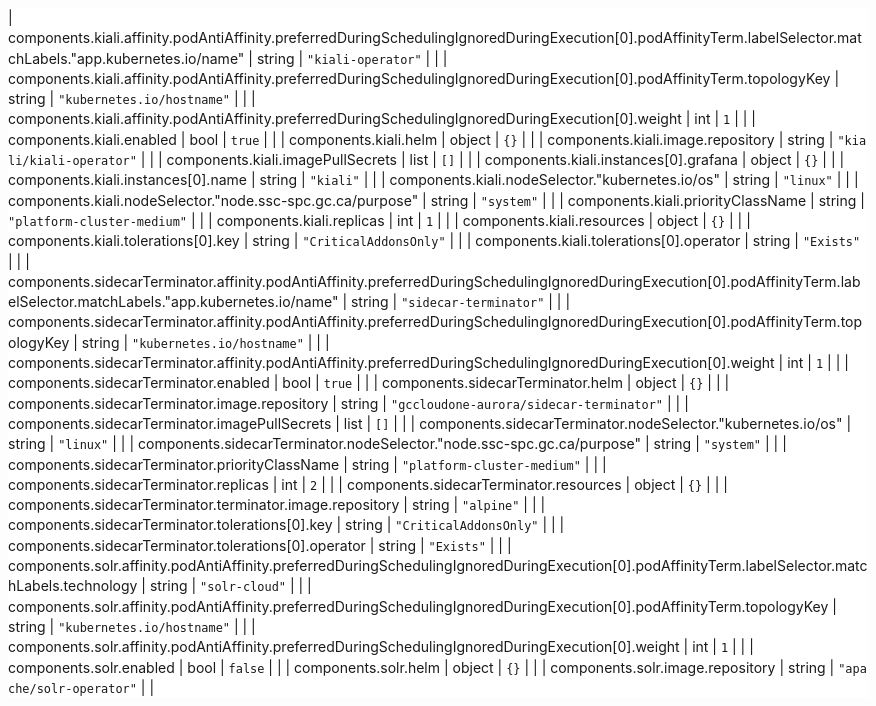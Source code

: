 | components.kiali.affinity.podAntiAffinity.preferredDuringSchedulingIgnoredDuringExecution[0].podAffinityTerm.labelSelector.matchLabels."app.kubernetes.io/name" | string | `"kiali-operator"` |  |
| components.kiali.affinity.podAntiAffinity.preferredDuringSchedulingIgnoredDuringExecution[0].podAffinityTerm.topologyKey | string | `"kubernetes.io/hostname"` |  |
| components.kiali.affinity.podAntiAffinity.preferredDuringSchedulingIgnoredDuringExecution[0].weight | int | `1` |  |
| components.kiali.enabled | bool | `true` |  |
| components.kiali.helm | object | `{}` |  |
| components.kiali.image.repository | string | `"kiali/kiali-operator"` |  |
| components.kiali.imagePullSecrets | list | `[]` |  |
| components.kiali.instances[0].grafana | object | `{}` |  |
| components.kiali.instances[0].name | string | `"kiali"` |  |
| components.kiali.nodeSelector."kubernetes.io/os" | string | `"linux"` |  |
| components.kiali.nodeSelector."node.ssc-spc.gc.ca/purpose" | string | `"system"` |  |
| components.kiali.priorityClassName | string | `"platform-cluster-medium"` |  |
| components.kiali.replicas | int | `1` |  |
| components.kiali.resources | object | `{}` |  |
| components.kiali.tolerations[0].key | string | `"CriticalAddonsOnly"` |  |
| components.kiali.tolerations[0].operator | string | `"Exists"` |  |
| components.sidecarTerminator.affinity.podAntiAffinity.preferredDuringSchedulingIgnoredDuringExecution[0].podAffinityTerm.labelSelector.matchLabels."app.kubernetes.io/name" | string | `"sidecar-terminator"` |  |
| components.sidecarTerminator.affinity.podAntiAffinity.preferredDuringSchedulingIgnoredDuringExecution[0].podAffinityTerm.topologyKey | string | `"kubernetes.io/hostname"` |  |
| components.sidecarTerminator.affinity.podAntiAffinity.preferredDuringSchedulingIgnoredDuringExecution[0].weight | int | `1` |  |
| components.sidecarTerminator.enabled | bool | `true` |  |
| components.sidecarTerminator.helm | object | `{}` |  |
| components.sidecarTerminator.image.repository | string | `"gccloudone-aurora/sidecar-terminator"` |  |
| components.sidecarTerminator.imagePullSecrets | list | `[]` |  |
| components.sidecarTerminator.nodeSelector."kubernetes.io/os" | string | `"linux"` |  |
| components.sidecarTerminator.nodeSelector."node.ssc-spc.gc.ca/purpose" | string | `"system"` |  |
| components.sidecarTerminator.priorityClassName | string | `"platform-cluster-medium"` |  |
| components.sidecarTerminator.replicas | int | `2` |  |
| components.sidecarTerminator.resources | object | `{}` |  |
| components.sidecarTerminator.terminator.image.repository | string | `"alpine"` |  |
| components.sidecarTerminator.tolerations[0].key | string | `"CriticalAddonsOnly"` |  |
| components.sidecarTerminator.tolerations[0].operator | string | `"Exists"` |  |
| components.solr.affinity.podAntiAffinity.preferredDuringSchedulingIgnoredDuringExecution[0].podAffinityTerm.labelSelector.matchLabels.technology | string | `"solr-cloud"` |  |
| components.solr.affinity.podAntiAffinity.preferredDuringSchedulingIgnoredDuringExecution[0].podAffinityTerm.topologyKey | string | `"kubernetes.io/hostname"` |  |
| components.solr.affinity.podAntiAffinity.preferredDuringSchedulingIgnoredDuringExecution[0].weight | int | `1` |  |
| components.solr.enabled | bool | `false` |  |
| components.solr.helm | object | `{}` |  |
| components.solr.image.repository | string | `"apache/solr-operator"` |  |